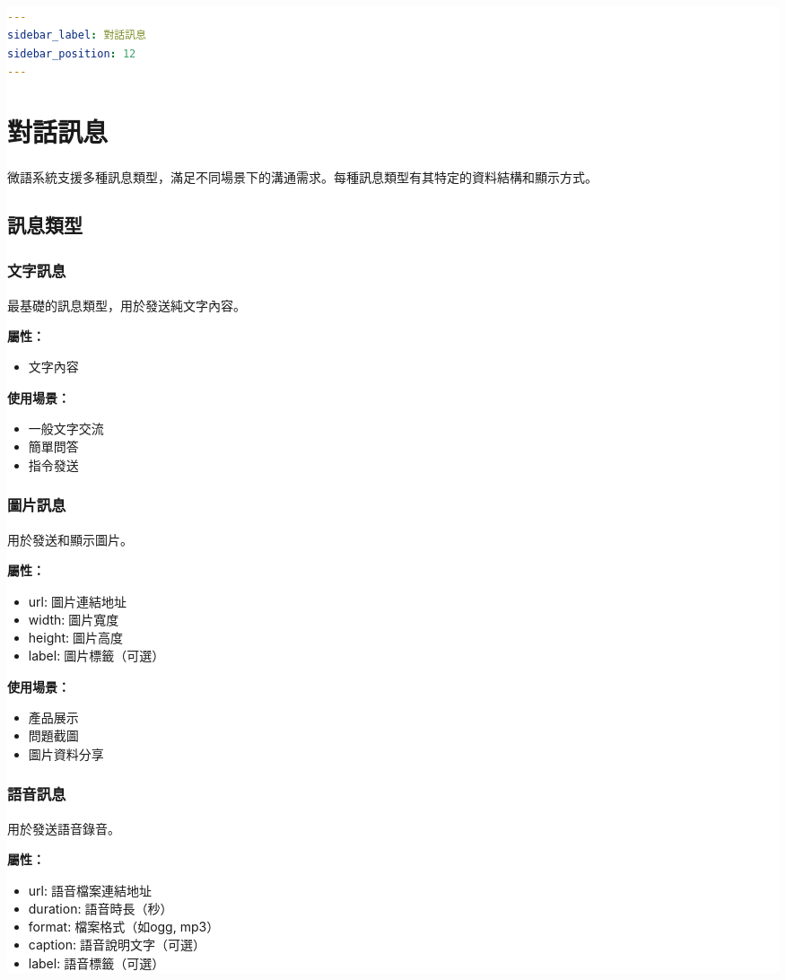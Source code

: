 ```yaml
---
sidebar_label: 對話訊息
sidebar_position: 12
---
```


# 對話訊息

微語系統支援多種訊息類型，滿足不同場景下的溝通需求。每種訊息類型有其特定的資料結構和顯示方式。

## 訊息類型

### 文字訊息

最基礎的訊息類型，用於發送純文字內容。

**屬性：**

- 文字內容

**使用場景：**

- 一般文字交流
- 簡單問答
- 指令發送

### 圖片訊息

用於發送和顯示圖片。

**屬性：**

- url: 圖片連結地址
- width: 圖片寬度
- height: 圖片高度
- label: 圖片標籤（可選）

**使用場景：**

- 產品展示
- 問題截圖
- 圖片資料分享

### 語音訊息

用於發送語音錄音。

**屬性：**

- url: 語音檔案連結地址
- duration: 語音時長（秒）
- format: 檔案格式（如ogg, mp3）
- caption: 語音說明文字（可選）
- label: 語音標籤（可選）
